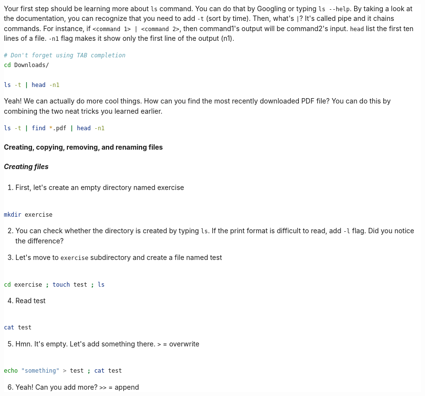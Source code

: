 Your first step should be learning more about `ls` command. You can do that by Googling or typing `ls --help`. By taking a look at the documentation, you can recognize that you need to add `-t` (sort by time). Then, what's `|`? It's called pipe and it chains commands. For instance, if `<command 1> | <command 2>`, then command1's output will be command2's input. `head` list the first ten lines of a file. `-n1` flag makes it show only the first line of the output (n1).

```sh
# Don't forget using TAB completion
cd Downloads/ 

ls -t | head -n1
```

Yeah! We can actually do more cool things. How can you find the most recently downloaded PDF file? You can do this by combining the two neat tricks you learned earlier. 

```sh
ls -t | find *.pdf | head -n1 
```

#### Creating, copying, removing, and renaming files 

##### Creating files 

1. First, let's create an empty directory named exercise 

```sh

mkdir exercise 

```

2. You can check whether the directory is created by typing `ls`. If the print format is difficult to read, add `-l` flag. Did you notice the difference?

3. Let's move to `exercise` subdirectory and create a file named test 

```sh 

cd exercise ; touch test ; ls 

```

4. Read test 

```sh

cat test 

```

5. Hmn. It's empty. Let's add something there. `>` = overwrite 

```sh 

echo "something" > test ; cat test 

```

6. Yeah! Can you add more? `>>` = append 
